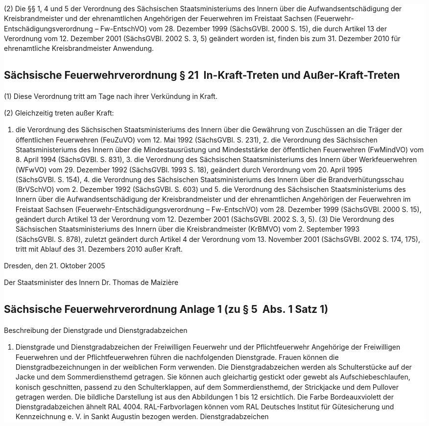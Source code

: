(2) Die §§ 1, 4 und 5 der Verordnung des Sächsischen Staatsministeriums des Innern über die Aufwandsentschädigung der Kreisbrandmeister und der ehrenamtlichen Angehörigen der Feuerwehren im Freistaat Sachsen (Feuerwehr-Entschädigungsverordnung – Fw-EntschVO) vom 28. Dezember 1999 (SächsGVBl. 2000 S. 15), die durch Artikel 13 der Verordnung vom 12. Dezember 2001 (SächsGVBl. 2002 S. 3, 5) geändert worden ist, finden bis zum 31. Dezember 2010 für ehrenamtliche Kreisbrandmeister Anwendung.


## Sächsische Feuerwehrverordnung § 21  In-Kraft-Treten und Außer-Kraft-Treten

(1) Diese Verordnung tritt am Tage nach ihrer Verkündung in Kraft.

(2) Gleichzeitig treten außer Kraft:

1. die Verordnung des Sächsischen Staatsministeriums des Innern über die Gewährung von Zuschüssen an die Träger der öffentlichen Feuerwehren (FeuZuVO) vom 12. Mai 1992 (SächsGVBl. S. 231), 2. die Verordnung des Sächsischen Staatsministeriums des Innern über die Mindestausrüstung und Mindeststärke der öffentlichen Feuerwehren (FwMindVO) vom 8. April 1994 (SächsGVBl. S. 831), 3. die Verordnung des Sächsischen Staatsministeriums des Innern über Werkfeuerwehren (WFwVO) vom 29. Dezember 1992 (SächsGVBl. 1993 S. 18), geändert durch Verordnung vom 20. April 1995 (SächsGVBl. S. 154), 4. die Verordnung des Sächsischen Staatsministeriums des Innern über die Brandverhütungsschau (BrVSchVO) vom 2. Dezember 1992 (SächsGVBl. S. 603) und 5. die Verordnung des Sächsischen Staatsministeriums des Innern über die Aufwandsentschädigung der Kreisbrandmeister und der ehrenamtlichen Angehörigen der Feuerwehren im Freistaat Sachsen (Feuerwehr-Entschädigungsverordnung – Fw-EntschVO) vom 28. Dezember 1999 (SächsGVBl. 2000 S. 15), geändert durch Artikel 13 der Verordnung vom 12. Dezember 2001 (SächsGVBl. 2002 S. 3, 5). (3) Die Verordnung des Sächsischen Staatsministeriums des Innern über die Kreisbrandmeister (KrBMVO) vom 2. September 1993 (SächsGVBl. S. 878), zuletzt geändert durch Artikel 4 der Verordnung vom 13. November 2001 (SächsGVBl. 2002 S. 174, 175), tritt mit Ablauf des 31. Dezembers 2010 außer Kraft.

Dresden, den 21. Oktober 2005

Der Staatsminister des Innern
               Dr. Thomas de Maizière


## Sächsische Feuerwehrverordnung Anlage 1  (zu § 5  Abs. 1 Satz 1)

Beschreibung der Dienstgrade und Dienstgradabzeichen

1. Dienstgrade und Dienstgradabzeichen der Freiwilligen Feuerwehr und der Pflichtfeuerwehr
 Angehörige der Freiwilligen Feuerwehren und der Pflichtfeuerwehren führen die nachfolgenden Dienstgrade. Frauen können die Dienstgradbezeichnungen in der weiblichen Form verwenden.
               Die Dienstgradabzeichen werden als Schulterstücke auf der Jacke und dem Sommerdiensthemd getragen. Sie können auch gleichartig gestickt oder gewebt als Aufschiebeschlaufen, konisch geschnitten, passend zu den Schulterklappen, auf dem Sommerdiensthemd, der Strickjacke und dem Pullover getragen werden. Die bildliche Darstellung ist aus den Abbildungen 1 bis 12 ersichtlich. 
               Die Farbe Bordeauxviolett der Dienstgradabzeichen ähnelt RAL 4004. RAL-Farbvorlagen können vom RAL Deutsches Institut für Gütesicherung und Kennzeichnung e. V. in Sankt Augustin bezogen werden. Dienstgradabzeichen
                



